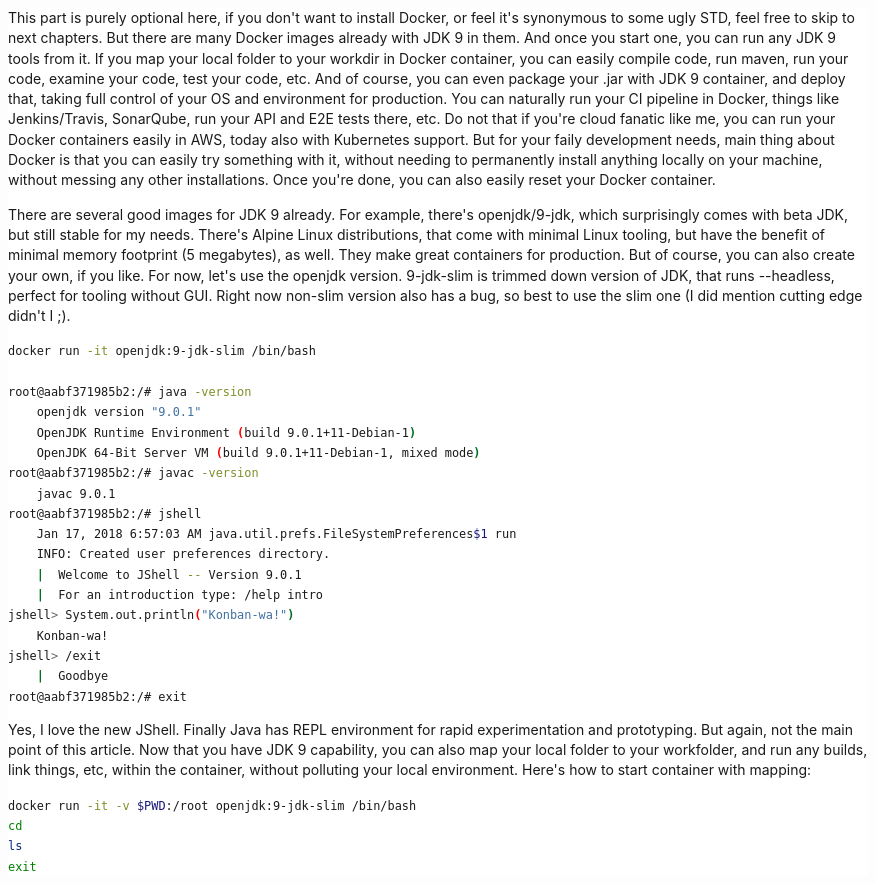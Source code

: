This part is purely optional here, if you don't want to install Docker, or feel it's synonymous to some ugly STD, feel free to skip to next chapters. But there are many Docker images already with JDK 9 in them. And once you start one, you can run any JDK 9 tools from it. If you map your local folder to your workdir in Docker container, you can easily compile code, run maven, run your code, examine your code, test your code, etc. And of course, you can even package your .jar with JDK 9 container, and deploy that, taking full control of your OS and environment for production. You can naturally run your CI pipeline in Docker, things like Jenkins/Travis, SonarQube, run your API and E2E tests there, etc. Do not that if you're cloud fanatic like me, you can run your Docker containers easily in AWS, today also with Kubernetes support. But for your faily development needs, main thing about Docker is that you can easily try something with it, without needing to permanently install anything locally on your machine, without messing any other installations. Once you're done, you can also easily reset your Docker container.

There are several good images for JDK 9 already. For example, there's openjdk/9-jdk, which surprisingly comes with beta JDK, but still stable for my needs. There's Alpine Linux distributions, that come with minimal Linux tooling, but have the benefit of minimal memory footprint (5 megabytes), as well. They make great containers for production. But of course, you can also create your own, if you like. For now, let's use the openjdk version. 9-jdk-slim is trimmed down version of JDK, that runs --headless, perfect for tooling without GUI. Right now non-slim version also has a bug, so best to use the slim one (I did mention cutting edge didn't I ;). 

```bash
docker run -it openjdk:9-jdk-slim /bin/bash

root@aabf371985b2:/# java -version
	openjdk version "9.0.1"
	OpenJDK Runtime Environment (build 9.0.1+11-Debian-1)
	OpenJDK 64-Bit Server VM (build 9.0.1+11-Debian-1, mixed mode)
root@aabf371985b2:/# javac -version
	javac 9.0.1
root@aabf371985b2:/# jshell
	Jan 17, 2018 6:57:03 AM java.util.prefs.FileSystemPreferences$1 run
	INFO: Created user preferences directory.
	|  Welcome to JShell -- Version 9.0.1
	|  For an introduction type: /help intro
jshell> System.out.println("Konban-wa!")
	Konban-wa!
jshell> /exit
	|  Goodbye
root@aabf371985b2:/# exit

```


Yes, I love the new JShell. Finally Java has REPL environment for rapid experimentation and prototyping. But again, not the main point of this article. Now that you have JDK 9 capability, you can also map your local folder to your workfolder, and run any builds, link things, etc, within the container, without polluting your local environment. Here's how to start container with mapping:

```bash
docker run -it -v $PWD:/root openjdk:9-jdk-slim /bin/bash
cd
ls
exit
``` 
